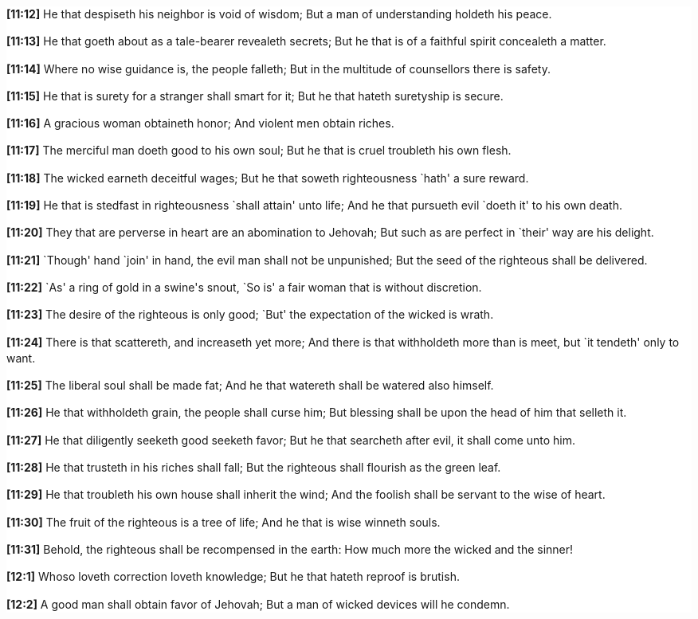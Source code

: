 **[11:12]** He that despiseth his neighbor is void of wisdom; But a man of understanding holdeth his peace.

**[11:13]** He that goeth about as a tale-bearer revealeth secrets; But he that is of a faithful spirit concealeth a matter.

**[11:14]** Where no wise guidance is, the people falleth; But in the multitude of counsellors there is safety.

**[11:15]** He that is surety for a stranger shall smart for it; But he that hateth suretyship is secure.

**[11:16]** A gracious woman obtaineth honor; And violent men obtain riches.

**[11:17]** The merciful man doeth good to his own soul; But he that is cruel troubleth his own flesh.

**[11:18]** The wicked earneth deceitful wages; But he that soweth righteousness \`hath' a sure reward.

**[11:19]** He that is stedfast in righteousness \`shall attain' unto life; And he that pursueth evil \`doeth it' to his own death.

**[11:20]** They that are perverse in heart are an abomination to Jehovah; But such as are perfect in \`their' way are his delight.

**[11:21]** \`Though' hand \`join' in hand, the evil man shall not be unpunished; But the seed of the righteous shall be delivered.

**[11:22]** \`As' a ring of gold in a swine's snout, \`So is' a fair woman that is without discretion.

**[11:23]** The desire of the righteous is only good; \`But' the expectation of the wicked is wrath.

**[11:24]** There is that scattereth, and increaseth yet more; And there is that withholdeth more than is meet, but \`it tendeth' only to want.

**[11:25]** The liberal soul shall be made fat; And he that watereth shall be watered also himself.

**[11:26]** He that withholdeth grain, the people shall curse him; But blessing shall be upon the head of him that selleth it.

**[11:27]** He that diligently seeketh good seeketh favor; But he that searcheth after evil, it shall come unto him.

**[11:28]** He that trusteth in his riches shall fall; But the righteous shall flourish as the green leaf.

**[11:29]** He that troubleth his own house shall inherit the wind; And the foolish shall be servant to the wise of heart.

**[11:30]** The fruit of the righteous is a tree of life; And he that is wise winneth souls.

**[11:31]** Behold, the righteous shall be recompensed in the earth: How much more the wicked and the sinner!

**[12:1]** Whoso loveth correction loveth knowledge; But he that hateth reproof is brutish.

**[12:2]** A good man shall obtain favor of Jehovah; But a man of wicked devices will he condemn.
